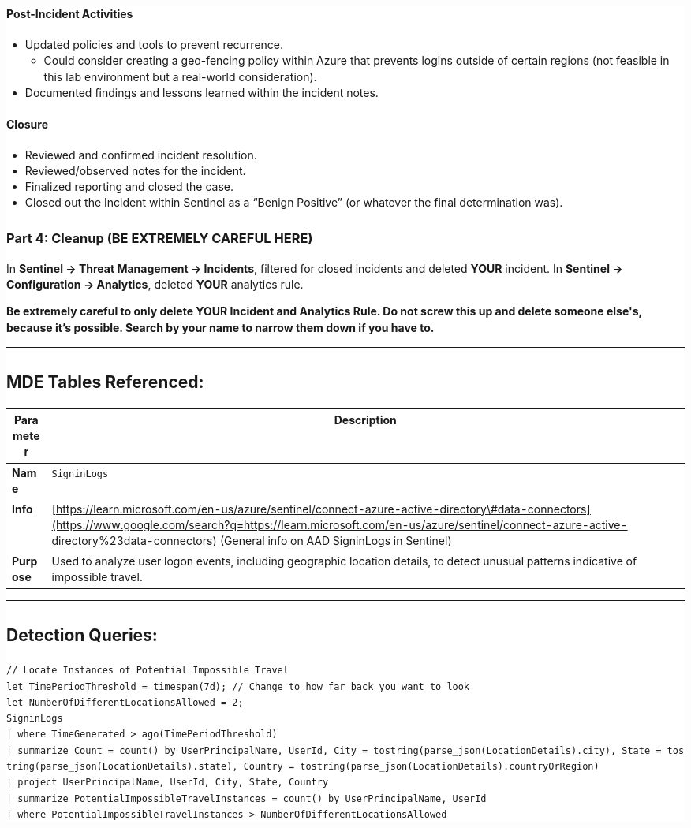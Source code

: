 #### Post-Incident Activities

  * Updated policies and tools to prevent recurrence.
      * Could consider creating a geo-fencing policy within Azure that prevents logins outside of certain regions (not feasible in this lab environment but a real-world consideration).
  * Documented findings and lessons learned within the incident notes.

#### Closure

  * Reviewed and confirmed incident resolution.
  * Reviewed/observed notes for the incident.
  * Finalized reporting and closed the case.
  * Closed out the Incident within Sentinel as a “Benign Positive” (or whatever the final determination was).

### Part 4: Cleanup (BE EXTREMELY CAREFUL HERE)

In **Sentinel → Threat Management → Incidents**, filtered for closed incidents and deleted **YOUR** incident.
In **Sentinel → Configuration → Analytics**, deleted **YOUR** analytics rule.

**Be extremely careful to only delete YOUR Incident and Analytics Rule. Do not screw this up and delete someone else's, because it’s possible. Search by your name to narrow them down if you have to.**

-----

## MDE Tables Referenced:

| **Parameter** | **Description** |
|---|---|
| **Name** | `SigninLogs` |
| **Info** | [https://learn.microsoft.com/en-us/azure/sentinel/connect-azure-active-directory\#data-connectors](https://www.google.com/search?q=https://learn.microsoft.com/en-us/azure/sentinel/connect-azure-active-directory%23data-connectors) (General info on AAD SigninLogs in Sentinel) |
| **Purpose** | Used to analyze user logon events, including geographic location details, to detect unusual patterns indicative of impossible travel. |

-----

## Detection Queries:

```kusto
// Locate Instances of Potential Impossible Travel
let TimePeriodThreshold = timespan(7d); // Change to how far back you want to look
let NumberOfDifferentLocationsAllowed = 2;
SigninLogs
| where TimeGenerated > ago(TimePeriodThreshold)
| summarize Count = count() by UserPrincipalName, UserId, City = tostring(parse_json(LocationDetails).city), State = tostring(parse_json(LocationDetails).state), Country = tostring(parse_json(LocationDetails).countryOrRegion)
| project UserPrincipalName, UserId, City, State, Country
| summarize PotentialImpossibleTravelInstances = count() by UserPrincipalName, UserId
| where PotentialImpossibleTravelInstances > NumberOfDifferentLocationsAllowed
```
